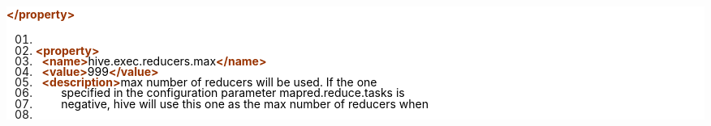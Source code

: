 <span style="margin:0px; padding:0px; border:none; color:black; background-color:inherit"><span class="tag" style="margin:0px; padding:0px; border:none; color:rgb(153,51,0); font-weight:bold; background-color:inherit">&lt;/</span><span class="tag-name" style="margin:0px; padding:0px; border:none; color:rgb(153,51,0); font-weight:bold; background-color:inherit">property</span><span class="tag" style="margin:0px; padding:0px; border:none; color:rgb(153,51,0); font-weight:bold; background-color:inherit">&gt;</span><span style="margin:0px; padding:0px; border:none; background-color:inherit">  </span></span></li><li style="border:none; list-style:decimal-leading-zero outside; line-height:13.1999998092651px; margin:0px!important; padding:0px 3px 0px 10px!important">
<span style="margin:0px; padding:0px; border:none; color:black; background-color:inherit">  </span></li><li class="alt" style="margin:0px!important; padding:0px 3px 0px 10px!important; border:none; list-style:decimal-leading-zero outside; color:inherit; line-height:13.1999998092651px">
<span style="margin:0px; padding:0px; border:none; color:black; background-color:inherit"><span class="tag" style="margin:0px; padding:0px; border:none; color:rgb(153,51,0); font-weight:bold; background-color:inherit">&lt;</span><span class="tag-name" style="margin:0px; padding:0px; border:none; color:rgb(153,51,0); font-weight:bold; background-color:inherit">property</span><span class="tag" style="margin:0px; padding:0px; border:none; color:rgb(153,51,0); font-weight:bold; background-color:inherit">&gt;</span><span style="margin:0px; padding:0px; border:none; background-color:inherit">  </span></span></li><li style="border:none; list-style:decimal-leading-zero outside; line-height:13.1999998092651px; margin:0px!important; padding:0px 3px 0px 10px!important">
<span style="margin:0px; padding:0px; border:none; color:black; background-color:inherit">  <span class="tag" style="margin:0px; padding:0px; border:none; color:rgb(153,51,0); font-weight:bold; background-color:inherit">&lt;</span><span class="tag-name" style="margin:0px; padding:0px; border:none; color:rgb(153,51,0); font-weight:bold; background-color:inherit">name</span><span class="tag" style="margin:0px; padding:0px; border:none; color:rgb(153,51,0); font-weight:bold; background-color:inherit">&gt;</span><span style="margin:0px; padding:0px; border:none; background-color:inherit">hive.exec.reducers.max</span><span class="tag" style="margin:0px; padding:0px; border:none; color:rgb(153,51,0); font-weight:bold; background-color:inherit">&lt;/</span><span class="tag-name" style="margin:0px; padding:0px; border:none; color:rgb(153,51,0); font-weight:bold; background-color:inherit">name</span><span class="tag" style="margin:0px; padding:0px; border:none; color:rgb(153,51,0); font-weight:bold; background-color:inherit">&gt;</span><span style="margin:0px; padding:0px; border:none; background-color:inherit">  </span></span></li><li class="alt" style="margin:0px!important; padding:0px 3px 0px 10px!important; border:none; list-style:decimal-leading-zero outside; color:inherit; line-height:13.1999998092651px">
<span style="margin:0px; padding:0px; border:none; color:black; background-color:inherit">  <span class="tag" style="margin:0px; padding:0px; border:none; color:rgb(153,51,0); font-weight:bold; background-color:inherit">&lt;</span><span class="tag-name" style="margin:0px; padding:0px; border:none; color:rgb(153,51,0); font-weight:bold; background-color:inherit">value</span><span class="tag" style="margin:0px; padding:0px; border:none; color:rgb(153,51,0); font-weight:bold; background-color:inherit">&gt;</span><span style="margin:0px; padding:0px; border:none; background-color:inherit">999</span><span class="tag" style="margin:0px; padding:0px; border:none; color:rgb(153,51,0); font-weight:bold; background-color:inherit">&lt;/</span><span class="tag-name" style="margin:0px; padding:0px; border:none; color:rgb(153,51,0); font-weight:bold; background-color:inherit">value</span><span class="tag" style="margin:0px; padding:0px; border:none; color:rgb(153,51,0); font-weight:bold; background-color:inherit">&gt;</span><span style="margin:0px; padding:0px; border:none; background-color:inherit">  </span></span></li><li style="border:none; list-style:decimal-leading-zero outside; line-height:13.1999998092651px; margin:0px!important; padding:0px 3px 0px 10px!important">
<span style="margin:0px; padding:0px; border:none; color:black; background-color:inherit">  <span class="tag" style="margin:0px; padding:0px; border:none; color:rgb(153,51,0); font-weight:bold; background-color:inherit">&lt;</span><span class="tag-name" style="margin:0px; padding:0px; border:none; color:rgb(153,51,0); font-weight:bold; background-color:inherit">description</span><span class="tag" style="margin:0px; padding:0px; border:none; color:rgb(153,51,0); font-weight:bold; background-color:inherit">&gt;</span><span style="margin:0px; padding:0px; border:none; background-color:inherit">max number of reducers will be used. If the one  </span></span></li><li class="alt" style="margin:0px!important; padding:0px 3px 0px 10px!important; border:none; list-style:decimal-leading-zero outside; color:inherit; line-height:13.1999998092651px">
<span style="margin:0px; padding:0px; border:none; color:black; background-color:inherit">        specified in the configuration parameter mapred.reduce.tasks is  </span></li><li style="border:none; list-style:decimal-leading-zero outside; line-height:13.1999998092651px; margin:0px!important; padding:0px 3px 0px 10px!important">
<span style="margin:0px; padding:0px; border:none; color:black; background-color:inherit">        negative, hive will use this one as the max number of reducers when  </span></li><li class="alt" style="margin:0px!important; padding:0px 3px 0px 10px!important; border:none; list-style:decimal-leading-zero outside; color:inherit; line-height:13.1999998092651px">